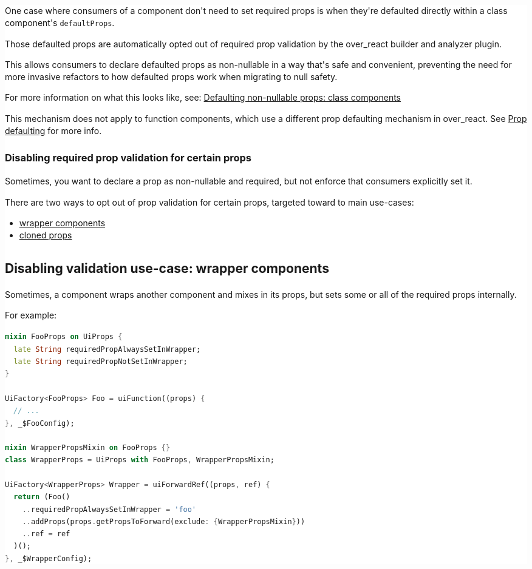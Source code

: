 One case where consumers of a component don't need to set required props is when they're defaulted directly within a class component's `defaultProps`. 

Those defaulted props are automatically opted out of required prop validation by the over_react builder and analyzer plugin.

This allows consumers to declare defaulted props as non-nullable in a way that's safe and convenient, preventing the need for more invasive refactors to how defaulted props work when migrating to null safety.

For more information on what this looks like, see: [Defaulting non-nullable props: class components](#defaulting-non-nullable-props-class-components)

This mechanism does not apply to function components, which use a different prop defaulting mechanism in over_react. See [Prop defaulting](#prop-defaulting) for more info.

### Disabling required prop validation for certain props

Sometimes, you want to declare a prop as non-nullable and required, but not enforce that consumers explicitly set it.

There are two ways to opt out of prop validation for certain props, targeted toward to main use-cases:
- [wrapper components](#disabling-validation-use-case-wrapper-components)
- [cloned props](#disabling-validation-use-case-cloned-props)

## Disabling validation use-case: wrapper components

Sometimes, a component wraps another component and mixes in its props, but sets some or all of the required props internally.

For example:

```dart
mixin FooProps on UiProps {
  late String requiredPropAlwaysSetInWrapper;
  late String requiredPropNotSetInWrapper;
}

UiFactory<FooProps> Foo = uiFunction((props) {
  // ...
}, _$FooConfig);

mixin WrapperPropsMixin on FooProps {}
class WrapperProps = UiProps with FooProps, WrapperPropsMixin;

UiFactory<WrapperProps> Wrapper = uiForwardRef((props, ref) {
  return (Foo()
    ..requiredPropAlwaysSetInWrapper = 'foo'
    ..addProps(props.getPropsToForward(exclude: {WrapperPropsMixin}))
    ..ref = ref
  )();
}, _$WrapperConfig);
```
